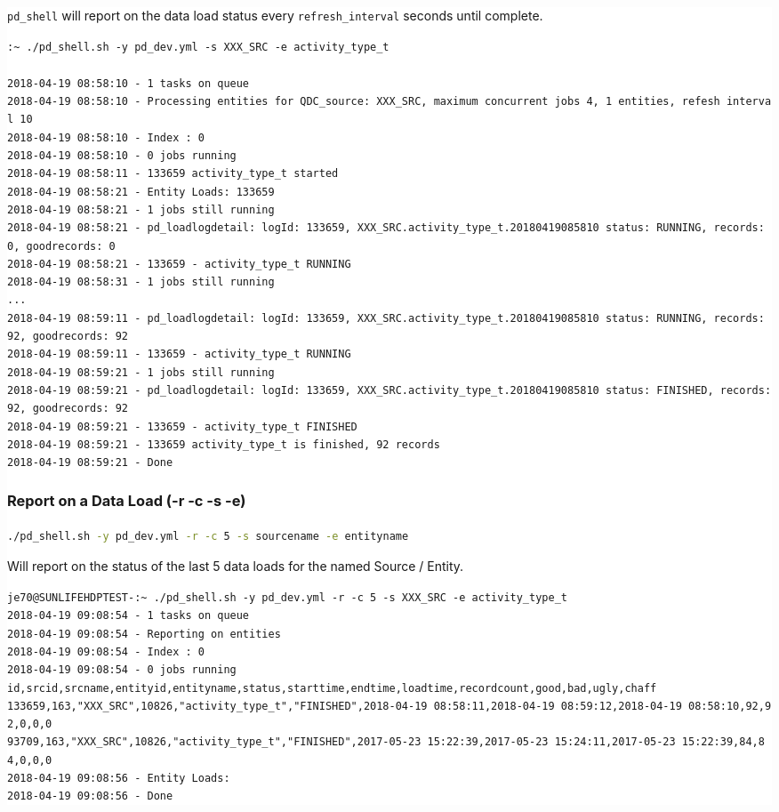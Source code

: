 `pd_shell` will report on the data load status every `refresh_interval` seconds
until complete.

```
:~ ./pd_shell.sh -y pd_dev.yml -s XXX_SRC -e activity_type_t

2018-04-19 08:58:10 - 1 tasks on queue
2018-04-19 08:58:10 - Processing entities for QDC_source: XXX_SRC, maximum concurrent jobs 4, 1 entities, refesh interval 10
2018-04-19 08:58:10 - Index : 0
2018-04-19 08:58:10 - 0 jobs running
2018-04-19 08:58:11 - 133659 activity_type_t started
2018-04-19 08:58:21 - Entity Loads: 133659
2018-04-19 08:58:21 - 1 jobs still running
2018-04-19 08:58:21 - pd_loadlogdetail: logId: 133659, XXX_SRC.activity_type_t.20180419085810 status: RUNNING, records: 0, goodrecords: 0
2018-04-19 08:58:21 - 133659 - activity_type_t RUNNING
2018-04-19 08:58:31 - 1 jobs still running
...
2018-04-19 08:59:11 - pd_loadlogdetail: logId: 133659, XXX_SRC.activity_type_t.20180419085810 status: RUNNING, records: 92, goodrecords: 92
2018-04-19 08:59:11 - 133659 - activity_type_t RUNNING
2018-04-19 08:59:21 - 1 jobs still running
2018-04-19 08:59:21 - pd_loadlogdetail: logId: 133659, XXX_SRC.activity_type_t.20180419085810 status: FINISHED, records: 92, goodrecords: 92
2018-04-19 08:59:21 - 133659 - activity_type_t FINISHED
2018-04-19 08:59:21 - 133659 activity_type_t is finished, 92 records
2018-04-19 08:59:21 - Done
```

### Report on a Data Load (-r -c -s -e)

```bash
./pd_shell.sh -y pd_dev.yml -r -c 5 -s sourcename -e entityname
```

Will report on the status of the last 5 data loads for the named Source / Entity.

```
je70@SUNLIFEHDPTEST-:~ ./pd_shell.sh -y pd_dev.yml -r -c 5 -s XXX_SRC -e activity_type_t
2018-04-19 09:08:54 - 1 tasks on queue
2018-04-19 09:08:54 - Reporting on entities
2018-04-19 09:08:54 - Index : 0
2018-04-19 09:08:54 - 0 jobs running
id,srcid,srcname,entityid,entityname,status,starttime,endtime,loadtime,recordcount,good,bad,ugly,chaff
133659,163,"XXX_SRC",10826,"activity_type_t","FINISHED",2018-04-19 08:58:11,2018-04-19 08:59:12,2018-04-19 08:58:10,92,92,0,0,0
93709,163,"XXX_SRC",10826,"activity_type_t","FINISHED",2017-05-23 15:22:39,2017-05-23 15:24:11,2017-05-23 15:22:39,84,84,0,0,0
2018-04-19 09:08:56 - Entity Loads:
2018-04-19 09:08:56 - Done
```

